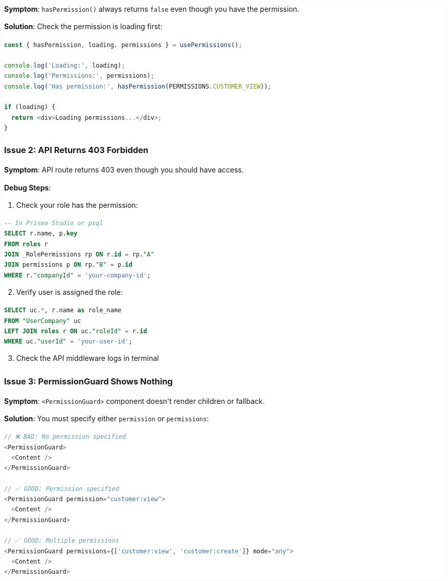 **Symptom**: `hasPermission()` always returns `false` even though you have the permission.

**Solution**: Check the permission is loading first:

```typescript
const { hasPermission, loading, permissions } = usePermissions();

console.log('Loading:', loading);
console.log('Permissions:', permissions);
console.log('Has permission:', hasPermission(PERMISSIONS.CUSTOMER_VIEW));

if (loading) {
  return <div>Loading permissions...</div>;
}
```

### Issue 2: API Returns 403 Forbidden

**Symptom**: API route returns 403 even though you should have access.

**Debug Steps**:

1. Check your role has the permission:
```sql
-- In Prisma Studio or psql
SELECT r.name, p.key 
FROM roles r
JOIN _RolePermissions rp ON r.id = rp."A"
JOIN permissions p ON rp."B" = p.id
WHERE r."companyId" = 'your-company-id';
```

2. Verify user is assigned the role:
```sql
SELECT uc.*, r.name as role_name
FROM "UserCompany" uc
LEFT JOIN roles r ON uc."roleId" = r.id
WHERE uc."userId" = 'your-user-id';
```

3. Check the API middleware logs in terminal

### Issue 3: PermissionGuard Shows Nothing

**Symptom**: `<PermissionGuard>` component doesn't render children or fallback.

**Solution**: You must specify either `permission` or `permissions`:

```typescript
// ❌ BAD: No permission specified
<PermissionGuard>
  <Content />
</PermissionGuard>

// ✅ GOOD: Permission specified
<PermissionGuard permission="customer:view">
  <Content />
</PermissionGuard>

// ✅ GOOD: Multiple permissions
<PermissionGuard permissions={['customer:view', 'customer:create']} mode="any">
  <Content />
</PermissionGuard>
```
